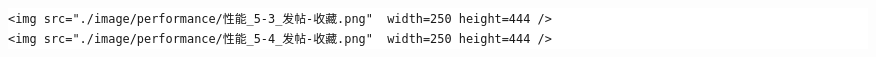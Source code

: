     <img src="./image/performance/性能_5-3_发帖-收藏.png"  width=250 height=444 />
    <img src="./image/performance/性能_5-4_发帖-收藏.png"  width=250 height=444 />